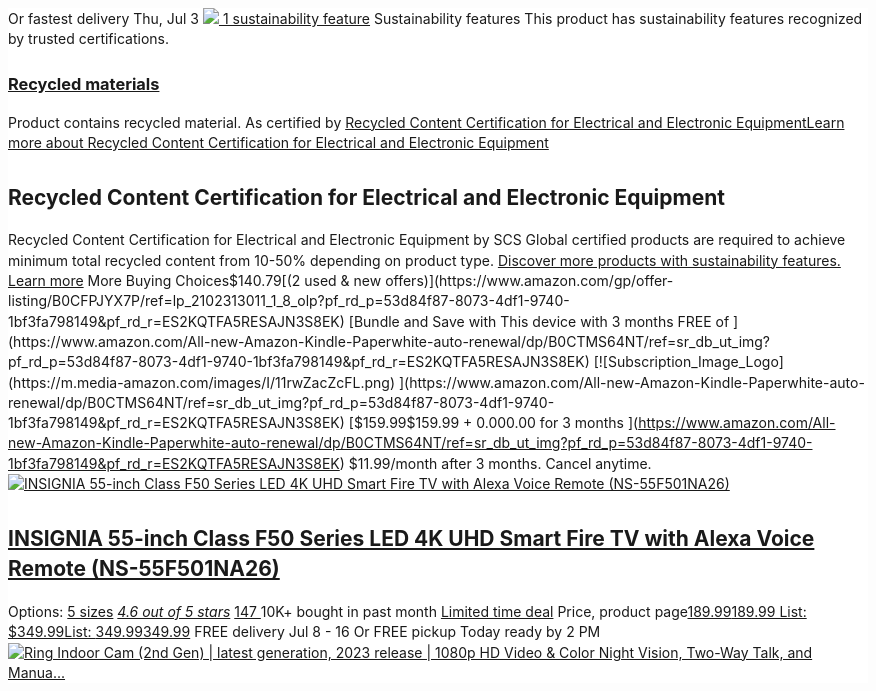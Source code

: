 Or fastest delivery Thu, Jul 3
[![](https://m.media-amazon.com/images/I/11++B3A2NEL._SS200_.png) 1 sustainability feature](javascript:void\(0\))
Sustainability features
This product has sustainability features recognized by trusted certifications.
### [Recycled materials](javascript:void\(0\))
Product contains recycled material.
As certified by
[ Recycled Content Certification for Electrical and Electronic EquipmentLearn more about Recycled Content Certification for Electrical and Electronic Equipment](https://www.amazon.com/b/?node=2102313011&ref_=footer_devices)
## Recycled Content Certification for Electrical and Electronic Equipment
Recycled Content Certification for Electrical and Electronic Equipment by SCS Global certified products are required to achieve minimum total recycled content from 10-50% depending on product type. 
[Discover more products with sustainability features. Learn more](https://www.amazon.com/climatepledgefriendly)
More Buying Choices$140.79[(2 used & new offers)](https://www.amazon.com/gp/offer-listing/B0CFPJYX7P/ref=lp_2102313011_1_8_olp?pf_rd_p=53d84f87-8073-4df1-9740-1bf3fa798149&pf_rd_r=ES2KQTFA5RESAJN3S8EK)
[Bundle and Save with This device with 3 months FREE of  ](https://www.amazon.com/All-new-Amazon-Kindle-Paperwhite-auto-renewal/dp/B0CTMS64NT/ref=sr_db_ut_img?pf_rd_p=53d84f87-8073-4df1-9740-1bf3fa798149&pf_rd_r=ES2KQTFA5RESAJN3S8EK) [![Subscription_Image_Logo](https://m.media-amazon.com/images/I/11rwZacZcFL.png) ](https://www.amazon.com/All-new-Amazon-Kindle-Paperwhite-auto-renewal/dp/B0CTMS64NT/ref=sr_db_ut_img?pf_rd_p=53d84f87-8073-4df1-9740-1bf3fa798149&pf_rd_r=ES2KQTFA5RESAJN3S8EK) [$159.99$159.99 +  $0.00$0.00 for 3 months ](https://www.amazon.com/All-new-Amazon-Kindle-Paperwhite-auto-renewal/dp/B0CTMS64NT/ref=sr_db_ut_img?pf_rd_p=53d84f87-8073-4df1-9740-1bf3fa798149&pf_rd_r=ES2KQTFA5RESAJN3S8EK) $11.99/month after 3 months. Cancel anytime.
[![INSIGNIA 55-inch Class F50 Series LED 4K UHD Smart Fire TV with Alexa Voice Remote \(NS-55F501NA26\)](https://m.media-amazon.com/images/I/81jLRWNrTXL._AC_UL320_.jpg)](https://www.amazon.com/INSIGNIA-55-inch-Class-Remote-NS-55F501NA26/dp/B0F1BXQNR5/ref=lp_2102313011_1_9?pf_rd_p=53d84f87-8073-4df1-9740-1bf3fa798149&pf_rd_r=ES2KQTFA5RESAJN3S8EK&sbo=RZvfv%2F%2FHxDF%2BO5021pAnSA%3D%3D)
## [INSIGNIA 55-inch Class F50 Series LED 4K UHD Smart Fire TV with Alexa Voice Remote (NS-55F501NA26)](https://www.amazon.com/INSIGNIA-55-inch-Class-Remote-NS-55F501NA26/dp/B0F1BXQNR5/ref=lp_2102313011_1_9?pf_rd_p=53d84f87-8073-4df1-9740-1bf3fa798149&pf_rd_r=ES2KQTFA5RESAJN3S8EK&sbo=RZvfv%2F%2FHxDF%2BO5021pAnSA%3D%3D)
Options:
[5 sizes](https://www.amazon.com/INSIGNIA-55-inch-Class-Remote-NS-55F501NA26/dp/B0F1BXQNR5/ref=vo_sr_l_dp?pf_rd_p=53d84f87-8073-4df1-9740-1bf3fa798149&pf_rd_r=ES2KQTFA5RESAJN3S8EK&sbo=RZvfv%2F%2FHxDF%2BO5021pAnSA%3D%3D)
[ _4.6 out of 5 stars_](javascript:void\(0\))
[147 ](https://www.amazon.com/INSIGNIA-55-inch-Class-Remote-NS-55F501NA26/dp/B0F1BXQNR5/ref=lp_2102313011_1_9?pf_rd_p=53d84f87-8073-4df1-9740-1bf3fa798149&pf_rd_r=ES2KQTFA5RESAJN3S8EK&sbo=RZvfv%2F%2FHxDF%2BO5021pAnSA%3D%3D#customerReviews)
10K+ bought in past month
[Limited time deal](https://www.amazon.com/deals)
Price, product page[$189.99$189.99 List: $349.99List: $349.99$349.99](https://www.amazon.com/INSIGNIA-55-inch-Class-Remote-NS-55F501NA26/dp/B0F1BXQNR5/ref=lp_2102313011_1_9?pf_rd_p=53d84f87-8073-4df1-9740-1bf3fa798149&pf_rd_r=ES2KQTFA5RESAJN3S8EK&sbo=RZvfv%2F%2FHxDF%2BO5021pAnSA%3D%3D)
FREE delivery Jul 8 - 16
Or FREE pickup Today ready by 2 PM
[![Ring Indoor Cam \(2nd Gen\) | latest generation, 2023 release | 1080p HD Video & Color Night Vision, Two-Way Talk, and Manua...](https://m.media-amazon.com/images/I/31E37EsoNvL._AC_UL320_.jpg)](https://www.amazon.com/Ring-generation-release-Two-Way-Privacy/dp/B0CD31RLDK/ref=lp_2102313011_1_10?pf_rd_p=53d84f87-8073-4df1-9740-1bf3fa798149&pf_rd_r=ES2KQTFA5RESAJN3S8EK&sbo=7oa42w0ILTiF6GME4JGy%2BQ%3D%3D)
[](https://www.amazon.com/Ring-generation-release-Two-Way-Privacy/dp/B0CD31RLDK/ref=cs_sr_dp_1?pf_rd_p=53d84f87-8073-4df1-9740-1bf3fa798149&pf_rd_r=ES2KQTFA5RESAJN3S8EK&sbo=7oa42w0ILTiF6GME4JGy%2BQ%3D%3D)